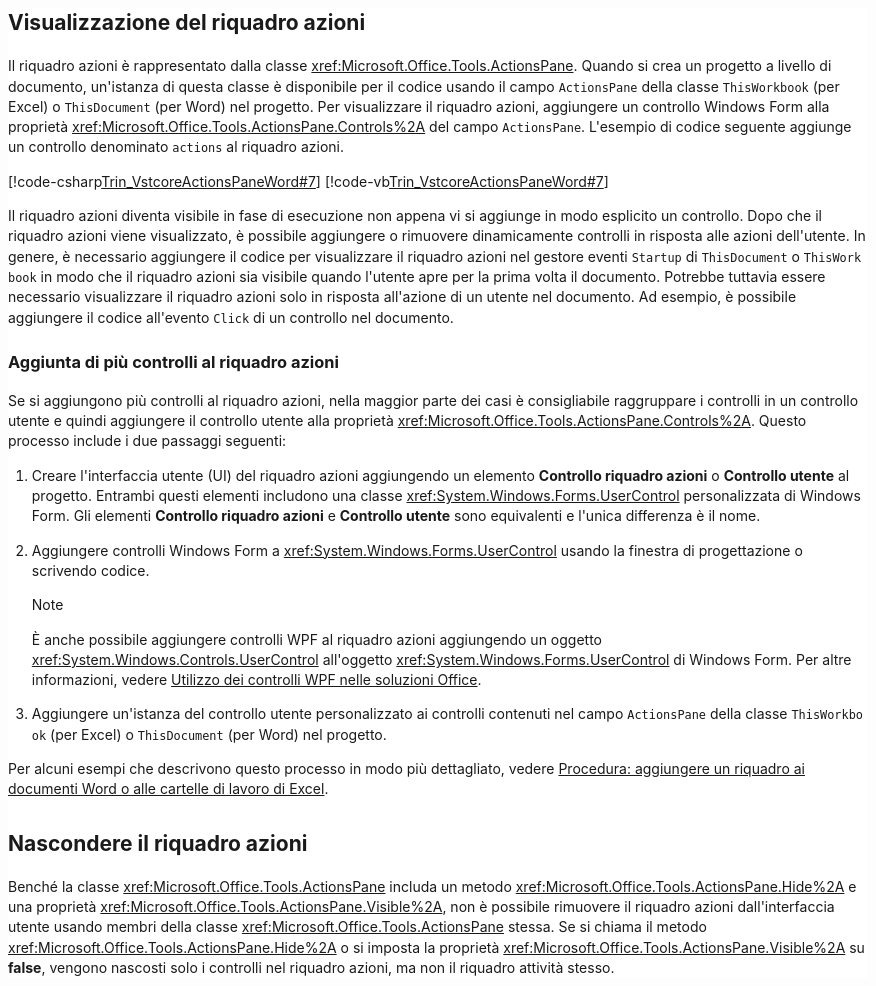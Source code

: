 ## Visualizzazione del riquadro azioni  
 Il riquadro azioni è rappresentato dalla classe <xref:Microsoft.Office.Tools.ActionsPane>.  Quando si crea un progetto a livello di documento, un'istanza di questa classe è disponibile per il codice usando il campo `ActionsPane` della classe `ThisWorkbook` \(per Excel\) o `ThisDocument` \(per Word\) nel progetto.  Per visualizzare il riquadro azioni, aggiungere un controllo Windows Form alla proprietà <xref:Microsoft.Office.Tools.ActionsPane.Controls%2A> del campo `ActionsPane`.  L'esempio di codice seguente aggiunge un controllo denominato `actions` al riquadro azioni.  
  
 [!code-csharp[Trin_VstcoreActionsPaneWord#7](../snippets/csharp/VS_Snippets_OfficeSP/Trin_VstcoreActionsPaneWord/CS/ThisDocument.cs#7)]
 [!code-vb[Trin_VstcoreActionsPaneWord#7](../snippets/visualbasic/VS_Snippets_OfficeSP/Trin_VstcoreActionsPaneWord/VB/ThisDocument.vb#7)]  
  
 Il riquadro azioni diventa visibile in fase di esecuzione non appena vi si aggiunge in modo esplicito un controllo.  Dopo che il riquadro azioni viene visualizzato, è possibile aggiungere o rimuovere dinamicamente controlli in risposta alle azioni dell'utente.  In genere, è necessario aggiungere il codice per visualizzare il riquadro azioni nel gestore eventi `Startup` di `ThisDocument` o `ThisWorkbook` in modo che il riquadro azioni sia visibile quando l'utente apre per la prima volta il documento.  Potrebbe tuttavia essere necessario visualizzare il riquadro azioni solo in risposta all'azione di un utente nel documento.  Ad esempio, è possibile aggiungere il codice all'evento `Click` di un controllo nel documento.  
  
### Aggiunta di più controlli al riquadro azioni  
 Se si aggiungono più controlli al riquadro azioni, nella maggior parte dei casi è consigliabile raggruppare i controlli in un controllo utente e quindi aggiungere il controllo utente alla proprietà <xref:Microsoft.Office.Tools.ActionsPane.Controls%2A>.  Questo processo include i due passaggi seguenti:  
  
1.  Creare l'interfaccia utente \(UI\) del riquadro azioni aggiungendo un elemento **Controllo riquadro azioni** o **Controllo utente** al progetto.  Entrambi questi elementi includono una classe <xref:System.Windows.Forms.UserControl> personalizzata di Windows Form.  Gli elementi **Controllo riquadro azioni** e **Controllo utente** sono equivalenti e l'unica differenza è il nome.  
  
2.  Aggiungere controlli Windows Form a <xref:System.Windows.Forms.UserControl> usando la finestra di progettazione o scrivendo codice.  
  
    > [!NOTE]  
    >  È anche possibile aggiungere controlli WPF al riquadro azioni aggiungendo un oggetto <xref:System.Windows.Controls.UserControl> all'oggetto <xref:System.Windows.Forms.UserControl> di Windows Form.  Per altre informazioni, vedere [Utilizzo dei controlli WPF nelle soluzioni Office](../vsto/using-wpf-controls-in-office-solutions.md).  
  
3.  Aggiungere un'istanza del controllo utente personalizzato ai controlli contenuti nel campo `ActionsPane` della classe `ThisWorkbook` \(per Excel\) o `ThisDocument` \(per Word\) nel progetto.  
  
 Per alcuni esempi che descrivono questo processo in modo più dettagliato, vedere [Procedura: aggiungere un riquadro ai documenti Word o alle cartelle di lavoro di Excel](../vsto/how-to-add-an-actions-pane-to-word-documents-or-excel-workbooks.md).  
  
## Nascondere il riquadro azioni  
 Benché la classe <xref:Microsoft.Office.Tools.ActionsPane> includa un metodo <xref:Microsoft.Office.Tools.ActionsPane.Hide%2A> e una proprietà <xref:Microsoft.Office.Tools.ActionsPane.Visible%2A>, non è possibile rimuovere il riquadro azioni dall'interfaccia utente usando membri della classe <xref:Microsoft.Office.Tools.ActionsPane> stessa.  Se si chiama il metodo <xref:Microsoft.Office.Tools.ActionsPane.Hide%2A> o si imposta la proprietà <xref:Microsoft.Office.Tools.ActionsPane.Visible%2A> su **false**, vengono nascosti solo i controlli nel riquadro azioni, ma non il riquadro attività stesso.  
  